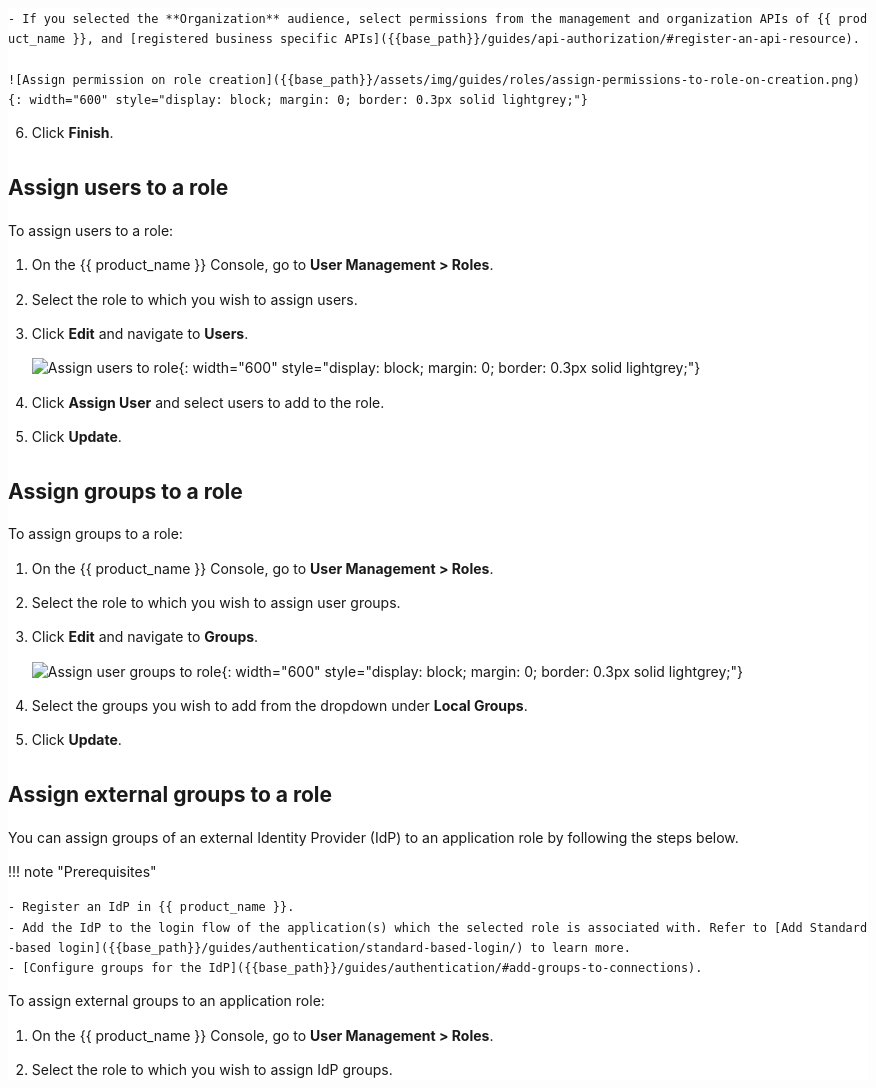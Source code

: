     - If you selected the **Organization** audience, select permissions from the management and organization APIs of {{ product_name }}, and [registered business specific APIs]({{base_path}}/guides/api-authorization/#register-an-api-resource).

    ![Assign permission on role creation]({{base_path}}/assets/img/guides/roles/assign-permissions-to-role-on-creation.png){: width="600" style="display: block; margin: 0; border: 0.3px solid lightgrey;"}

6. Click **Finish**.

## Assign users to a role

To assign users to a role:

1. On the {{ product_name }} Console, go to **User Management > Roles**.
2. Select the role to which you wish to assign users.
3. Click **Edit** and navigate to **Users**.

    ![Assign users to role]({{base_path}}/assets/img/guides/roles/assign-users-to-role.png){: width="600" style="display: block; margin: 0; border: 0.3px solid lightgrey;"}

4. Click **Assign User** and select users to add to the role.
5. Click **Update**.

## Assign groups to a role

To assign groups to a role:

1. On the {{ product_name }} Console, go to **User Management > Roles**.

2. Select the role to which you wish to assign user groups.

3. Click **Edit** and navigate to **Groups**.

    ![Assign user groups to role]({{base_path}}/assets/img/guides/roles/assign-usergroups-to-role.png){: width="600" style="display: block; margin: 0; border: 0.3px solid lightgrey;"}

4. Select the groups you wish to add from the dropdown under **Local Groups**.

5. Click **Update**.

## Assign external groups to a role

You can assign groups of an external Identity Provider (IdP) to an application role by following the steps below.

!!! note "Prerequisites"

    - Register an IdP in {{ product_name }}.
    - Add the IdP to the login flow of the application(s) which the selected role is associated with. Refer to [Add Standard-based login]({{base_path}}/guides/authentication/standard-based-login/) to learn more.
    - [Configure groups for the IdP]({{base_path}}/guides/authentication/#add-groups-to-connections).

To assign external groups to an application role:

1. On the {{ product_name }} Console, go to **User Management > Roles**.

2. Select the role to which you wish to assign IdP groups.
